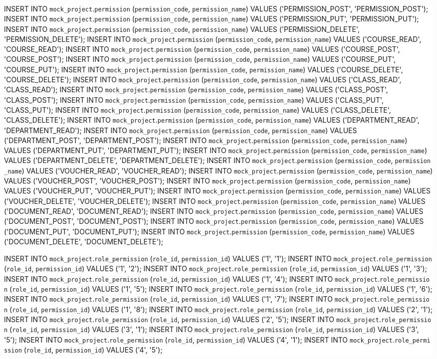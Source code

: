 INSERT INTO `mock_project`.`permission` (`permission_code`, `permission_name`) VALUES ('PERMISSION_POST', 'PERMISSION_POST');
INSERT INTO `mock_project`.`permission` (`permission_code`, `permission_name`) VALUES ('PERMISSION_PUT', 'PERMISSION_PUT');
INSERT INTO `mock_project`.`permission` (`permission_code`, `permission_name`) VALUES ('PERMISSION_DELETE', 'PERMISSION_DELETE');
INSERT INTO `mock_project`.`permission` (`permission_code`, `permission_name`) VALUES ('COURSE_READ', 'COURSE_READ');
INSERT INTO `mock_project`.`permission` (`permission_code`, `permission_name`) VALUES ('COURSE_POST', 'COURSE_POST');
INSERT INTO `mock_project`.`permission` (`permission_code`, `permission_name`) VALUES ('COURSE_PUT', 'COURSE_PUT');
INSERT INTO `mock_project`.`permission` (`permission_code`, `permission_name`) VALUES ('COURSE_DELETE', 'COURSE_DELETE');
INSERT INTO `mock_project`.`permission` (`permission_code`, `permission_name`) VALUES ('CLASS_READ', 'CLASS_READ');
INSERT INTO `mock_project`.`permission` (`permission_code`, `permission_name`) VALUES ('CLASS_POST', 'CLASS_POST');
INSERT INTO `mock_project`.`permission` (`permission_code`, `permission_name`) VALUES ('CLASS_PUT', 'CLASS_PUT');
INSERT INTO `mock_project`.`permission` (`permission_code`, `permission_name`) VALUES ('CLASS_DELETE', 'CLASS_DELETE');
INSERT INTO `mock_project`.`permission` (`permission_code`, `permission_name`) VALUES ('DEPARTMENT_READ', 'DEPARTMENT_READ');
INSERT INTO `mock_project`.`permission` (`permission_code`, `permission_name`) VALUES ('DEPARTMENT_POST', 'DEPARTMENT_POST');
INSERT INTO `mock_project`.`permission` (`permission_code`, `permission_name`) VALUES ('DEPARTMENT_PUT', 'DEPARTMENT_PUT');
INSERT INTO `mock_project`.`permission` (`permission_code`, `permission_name`) VALUES ('DEPARTMENT_DELETE', 'DEPARTMENT_DELETE');
INSERT INTO `mock_project`.`permission` (`permission_code`, `permission_name`) VALUES ('VOUCHER_READ', 'VOUCHER_READ');
INSERT INTO `mock_project`.`permission` (`permission_code`, `permission_name`) VALUES ('VOUCHER_POST', 'VOUCHER_POST');
INSERT INTO `mock_project`.`permission` (`permission_code`, `permission_name`) VALUES ('VOUCHER_PUT', 'VOUCHER_PUT');
INSERT INTO `mock_project`.`permission` (`permission_code`, `permission_name`) VALUES ('VOUCHER_DELETE', 'VOUCHER_DELETE');
INSERT INTO `mock_project`.`permission` (`permission_code`, `permission_name`) VALUES ('DOCUMENT_READ', 'DOCUMENT_READ');
INSERT INTO `mock_project`.`permission` (`permission_code`, `permission_name`) VALUES ('DOCUMENT_POST', 'DOCUMENT_POST');
INSERT INTO `mock_project`.`permission` (`permission_code`, `permission_name`) VALUES ('DOCUMENT_PUT', 'DOCUMENT_PUT');
INSERT INTO `mock_project`.`permission` (`permission_code`, `permission_name`) VALUES ('DOCUMENT_DELETE', 'DOCUMENT_DELETE');

INSERT INTO `mock_project`.`role_permission` (`role_id`, `permission_id`) VALUES ('1', '1');
INSERT INTO `mock_project`.`role_permission` (`role_id`, `permission_id`) VALUES ('1', '2');
INSERT INTO `mock_project`.`role_permission` (`role_id`, `permission_id`) VALUES ('1', '3');
INSERT INTO `mock_project`.`role_permission` (`role_id`, `permission_id`) VALUES ('1', '4');
INSERT INTO `mock_project`.`role_permission` (`role_id`, `permission_id`) VALUES ('1', '5');
INSERT INTO `mock_project`.`role_permission` (`role_id`, `permission_id`) VALUES ('1', '6');
INSERT INTO `mock_project`.`role_permission` (`role_id`, `permission_id`) VALUES ('1', '7');
INSERT INTO `mock_project`.`role_permission` (`role_id`, `permission_id`) VALUES ('1', '8');
INSERT INTO `mock_project`.`role_permission` (`role_id`, `permission_id`) VALUES ('2', '1');
INSERT INTO `mock_project`.`role_permission` (`role_id`, `permission_id`) VALUES ('2', '5');
INSERT INTO `mock_project`.`role_permission` (`role_id`, `permission_id`) VALUES ('3', '1');
INSERT INTO `mock_project`.`role_permission` (`role_id`, `permission_id`) VALUES ('3', '5');
INSERT INTO `mock_project`.`role_permission` (`role_id`, `permission_id`) VALUES ('4', '1');
INSERT INTO `mock_project`.`role_permission` (`role_id`, `permission_id`) VALUES ('4', '5');

